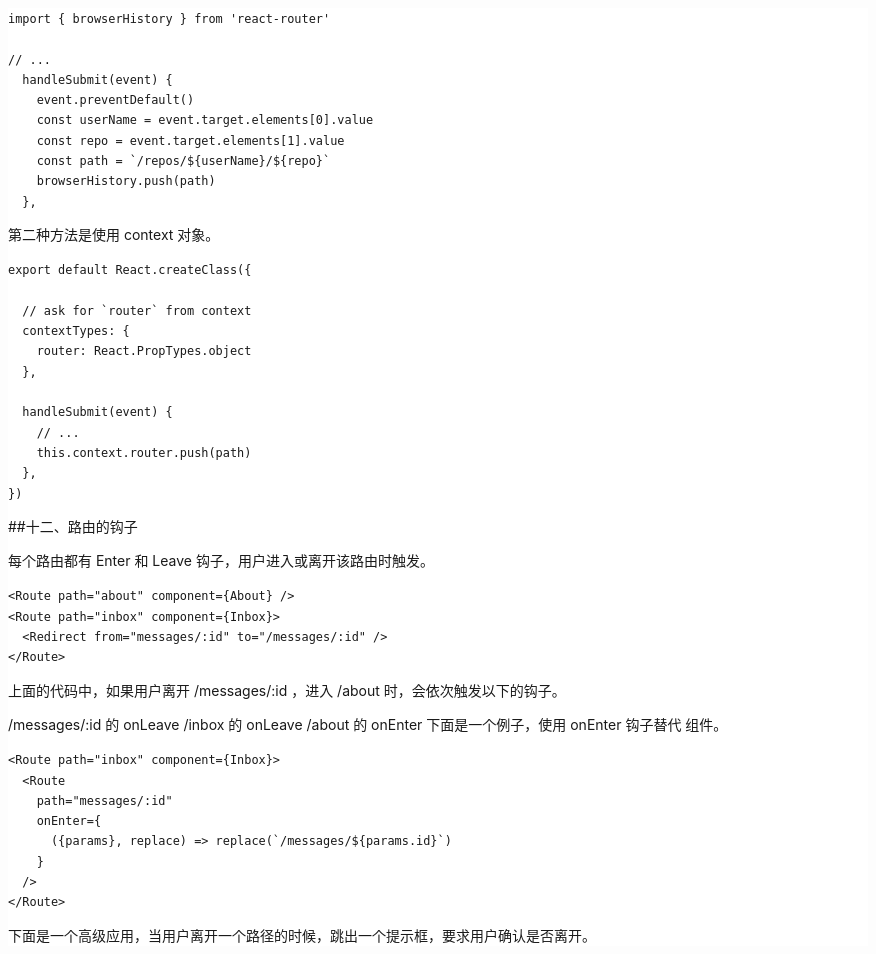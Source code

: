 ```
import { browserHistory } from 'react-router'

// ...
  handleSubmit(event) {
    event.preventDefault()
    const userName = event.target.elements[0].value
    const repo = event.target.elements[1].value
    const path = `/repos/${userName}/${repo}`
    browserHistory.push(path)
  },
```
第二种方法是使用 context 对象。

```
export default React.createClass({

  // ask for `router` from context
  contextTypes: {
    router: React.PropTypes.object
  },

  handleSubmit(event) {
    // ...
    this.context.router.push(path)
  },
})
```
##十二、路由的钩子

每个路由都有 Enter 和 Leave 钩子，用户进入或离开该路由时触发。

```
<Route path="about" component={About} />
<Route path="inbox" component={Inbox}>
  <Redirect from="messages/:id" to="/messages/:id" />
</Route>
```
上面的代码中，如果用户离开 /messages/:id ，进入 /about 时，会依次触发以下的钩子。

/messages/:id 的 onLeave
/inbox 的 onLeave
/about 的 onEnter
下面是一个例子，使用 onEnter 钩子替代 <Redirect> 组件。

```
<Route path="inbox" component={Inbox}>
  <Route
    path="messages/:id"
    onEnter={
      ({params}, replace) => replace(`/messages/${params.id}`)
    }
  />
</Route>
```
下面是一个高级应用，当用户离开一个路径的时候，跳出一个提示框，要求用户确认是否离开。
